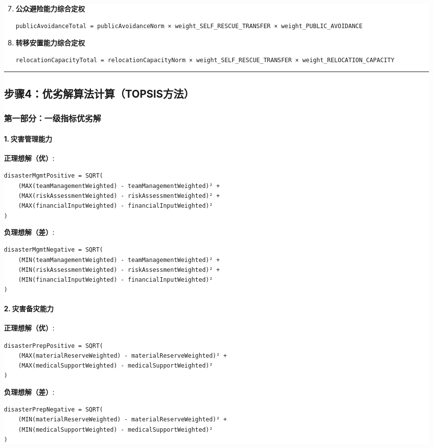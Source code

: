 7. **公众避险能力综合定权**
   ```
   publicAvoidanceTotal = publicAvoidanceNorm × weight_SELF_RESCUE_TRANSFER × weight_PUBLIC_AVOIDANCE
   ```

8. **转移安置能力综合定权**
   ```
   relocationCapacityTotal = relocationCapacityNorm × weight_SELF_RESCUE_TRANSFER × weight_RELOCATION_CAPACITY
   ```

---

## 步骤4：优劣解算法计算（TOPSIS方法）

### 第一部分：一级指标优劣解

#### 1. 灾害管理能力

**正理想解（优）**:
```
disasterMgmtPositive = SQRT(
    (MAX(teamManagementWeighted) - teamManagementWeighted)² +
    (MAX(riskAssessmentWeighted) - riskAssessmentWeighted)² +
    (MAX(financialInputWeighted) - financialInputWeighted)²
)
```

**负理想解（差）**:
```
disasterMgmtNegative = SQRT(
    (MIN(teamManagementWeighted) - teamManagementWeighted)² +
    (MIN(riskAssessmentWeighted) - riskAssessmentWeighted)² +
    (MIN(financialInputWeighted) - financialInputWeighted)²
)
```

#### 2. 灾害备灾能力

**正理想解（优）**:
```
disasterPrepPositive = SQRT(
    (MAX(materialReserveWeighted) - materialReserveWeighted)² +
    (MAX(medicalSupportWeighted) - medicalSupportWeighted)²
)
```

**负理想解（差）**:
```
disasterPrepNegative = SQRT(
    (MIN(materialReserveWeighted) - materialReserveWeighted)² +
    (MIN(medicalSupportWeighted) - medicalSupportWeighted)²
)
```
